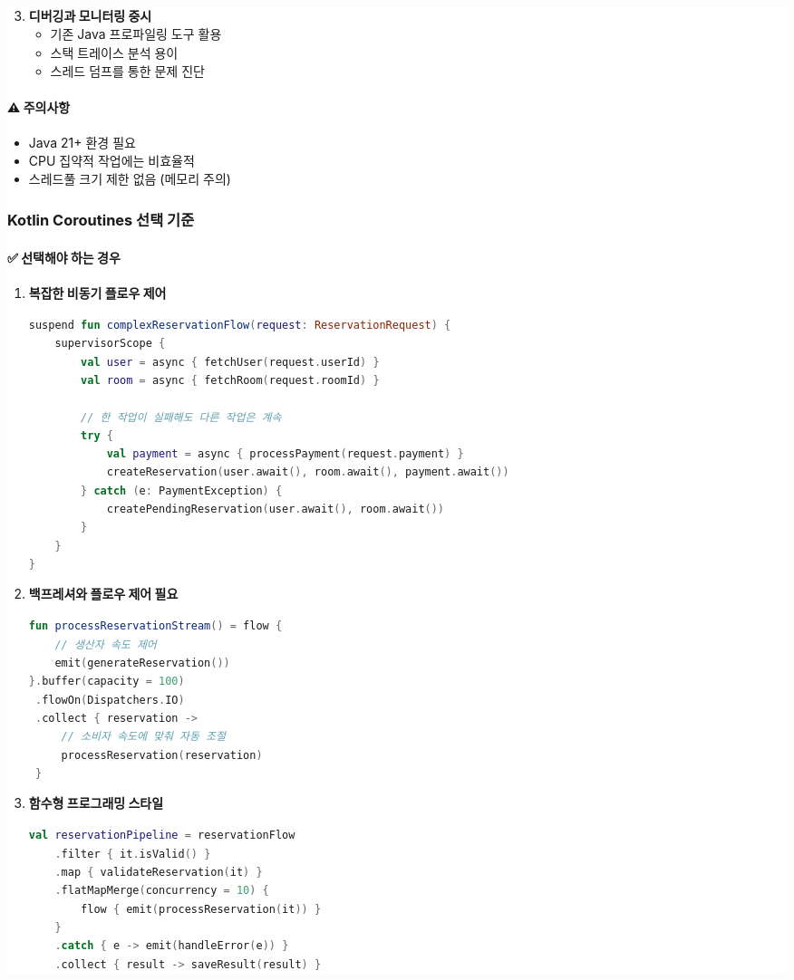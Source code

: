 3. **디버깅과 모니터링 중시**
   - 기존 Java 프로파일링 도구 활용
   - 스택 트레이스 분석 용이
   - 스레드 덤프를 통한 문제 진단

#### ⚠️ 주의사항
- Java 21+ 환경 필요
- CPU 집약적 작업에는 비효율적
- 스레드풀 크기 제한 없음 (메모리 주의)

### Kotlin Coroutines 선택 기준

#### ✅ 선택해야 하는 경우
1. **복잡한 비동기 플로우 제어**
   ```kotlin
   suspend fun complexReservationFlow(request: ReservationRequest) {
       supervisorScope {
           val user = async { fetchUser(request.userId) }
           val room = async { fetchRoom(request.roomId) }
           
           // 한 작업이 실패해도 다른 작업은 계속
           try {
               val payment = async { processPayment(request.payment) }
               createReservation(user.await(), room.await(), payment.await())
           } catch (e: PaymentException) {
               createPendingReservation(user.await(), room.await())
           }
       }
   }
   ```

2. **백프레셔와 플로우 제어 필요**
   ```kotlin
   fun processReservationStream() = flow {
       // 생산자 속도 제어
       emit(generateReservation())
   }.buffer(capacity = 100)
    .flowOn(Dispatchers.IO)
    .collect { reservation ->
        // 소비자 속도에 맞춰 자동 조절
        processReservation(reservation)
    }
   ```

3. **함수형 프로그래밍 스타일**
   ```kotlin
   val reservationPipeline = reservationFlow
       .filter { it.isValid() }
       .map { validateReservation(it) }
       .flatMapMerge(concurrency = 10) { 
           flow { emit(processReservation(it)) }
       }
       .catch { e -> emit(handleError(e)) }
       .collect { result -> saveResult(result) }
   ```
